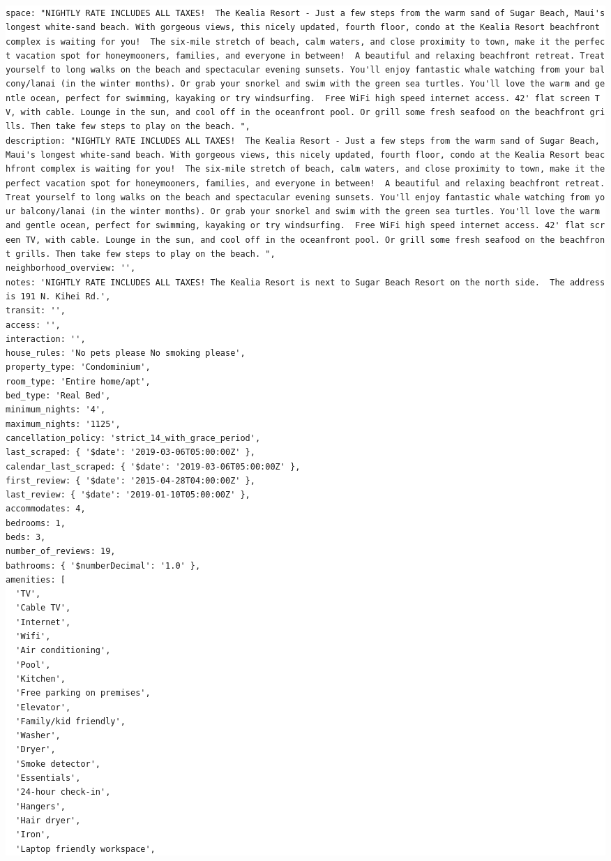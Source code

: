     space: "NIGHTLY RATE INCLUDES ALL TAXES!  The Kealia Resort - Just a few steps from the warm sand of Sugar Beach, Maui's longest white-sand beach. With gorgeous views, this nicely updated, fourth floor, condo at the Kealia Resort beachfront complex is waiting for you!  The six-mile stretch of beach, calm waters, and close proximity to town, make it the perfect vacation spot for honeymooners, families, and everyone in between!  A beautiful and relaxing beachfront retreat. Treat yourself to long walks on the beach and spectacular evening sunsets. You'll enjoy fantastic whale watching from your balcony/lanai (in the winter months). Or grab your snorkel and swim with the green sea turtles. You'll love the warm and gentle ocean, perfect for swimming, kayaking or try windsurfing.  Free WiFi high speed internet access. 42' flat screen TV, with cable. Lounge in the sun, and cool off in the oceanfront pool. Or grill some fresh seafood on the beachfront grills. Then take few steps to play on the beach. ",
    description: "NIGHTLY RATE INCLUDES ALL TAXES!  The Kealia Resort - Just a few steps from the warm sand of Sugar Beach, Maui's longest white-sand beach. With gorgeous views, this nicely updated, fourth floor, condo at the Kealia Resort beachfront complex is waiting for you!  The six-mile stretch of beach, calm waters, and close proximity to town, make it the perfect vacation spot for honeymooners, families, and everyone in between!  A beautiful and relaxing beachfront retreat. Treat yourself to long walks on the beach and spectacular evening sunsets. You'll enjoy fantastic whale watching from your balcony/lanai (in the winter months). Or grab your snorkel and swim with the green sea turtles. You'll love the warm and gentle ocean, perfect for swimming, kayaking or try windsurfing.  Free WiFi high speed internet access. 42' flat screen TV, with cable. Lounge in the sun, and cool off in the oceanfront pool. Or grill some fresh seafood on the beachfront grills. Then take few steps to play on the beach. ",
    neighborhood_overview: '',
    notes: 'NIGHTLY RATE INCLUDES ALL TAXES! The Kealia Resort is next to Sugar Beach Resort on the north side.  The address is 191 N. Kihei Rd.',
    transit: '',
    access: '',
    interaction: '',
    house_rules: 'No pets please No smoking please',
    property_type: 'Condominium',
    room_type: 'Entire home/apt',
    bed_type: 'Real Bed',
    minimum_nights: '4',
    maximum_nights: '1125',
    cancellation_policy: 'strict_14_with_grace_period',
    last_scraped: { '$date': '2019-03-06T05:00:00Z' },
    calendar_last_scraped: { '$date': '2019-03-06T05:00:00Z' },
    first_review: { '$date': '2015-04-28T04:00:00Z' },
    last_review: { '$date': '2019-01-10T05:00:00Z' },
    accommodates: 4,
    bedrooms: 1,
    beds: 3,
    number_of_reviews: 19,
    bathrooms: { '$numberDecimal': '1.0' },
    amenities: [
      'TV',
      'Cable TV',
      'Internet',
      'Wifi',
      'Air conditioning',
      'Pool',
      'Kitchen',
      'Free parking on premises',
      'Elevator',
      'Family/kid friendly',
      'Washer',
      'Dryer',
      'Smoke detector',
      'Essentials',
      '24-hour check-in',
      'Hangers',
      'Hair dryer',
      'Iron',
      'Laptop friendly workspace',